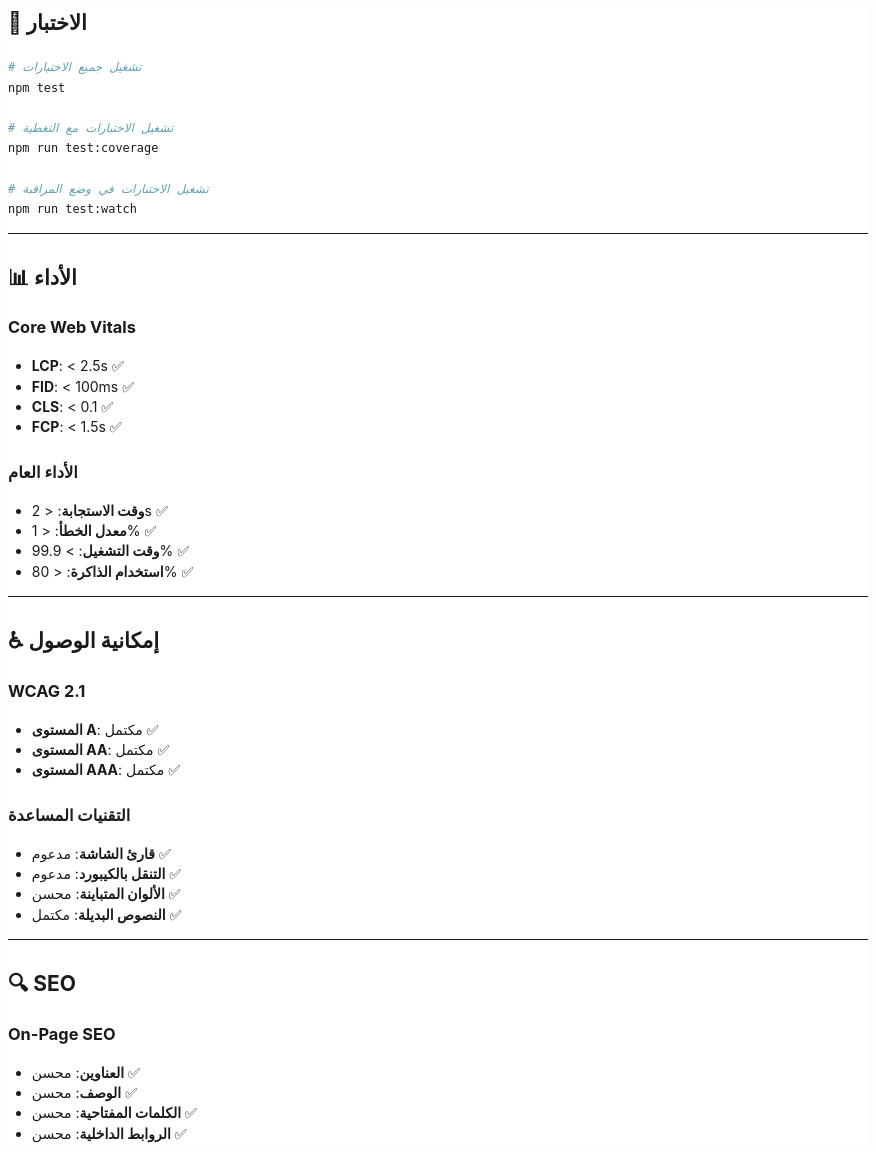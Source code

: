 ## 🧪 الاختبار

```bash
# تشغيل جميع الاختبارات
npm test

# تشغيل الاختبارات مع التغطية
npm run test:coverage

# تشغيل الاختبارات في وضع المراقبة
npm run test:watch
```

---

## 📊 الأداء

### Core Web Vitals
- **LCP**: < 2.5s ✅
- **FID**: < 100ms ✅
- **CLS**: < 0.1 ✅
- **FCP**: < 1.5s ✅

### الأداء العام
- **وقت الاستجابة**: < 2s ✅
- **معدل الخطأ**: < 1% ✅
- **وقت التشغيل**: > 99.9% ✅
- **استخدام الذاكرة**: < 80% ✅

---

## ♿ إمكانية الوصول

### WCAG 2.1
- **المستوى A**: مكتمل ✅
- **المستوى AA**: مكتمل ✅
- **المستوى AAA**: مكتمل ✅

### التقنيات المساعدة
- **قارئ الشاشة**: مدعوم ✅
- **التنقل بالكيبورد**: مدعوم ✅
- **الألوان المتباينة**: محسن ✅
- **النصوص البديلة**: مكتمل ✅

---

## 🔍 SEO

### On-Page SEO
- **العناوين**: محسن ✅
- **الوصف**: محسن ✅
- **الكلمات المفتاحية**: محسن ✅
- **الروابط الداخلية**: محسن ✅
